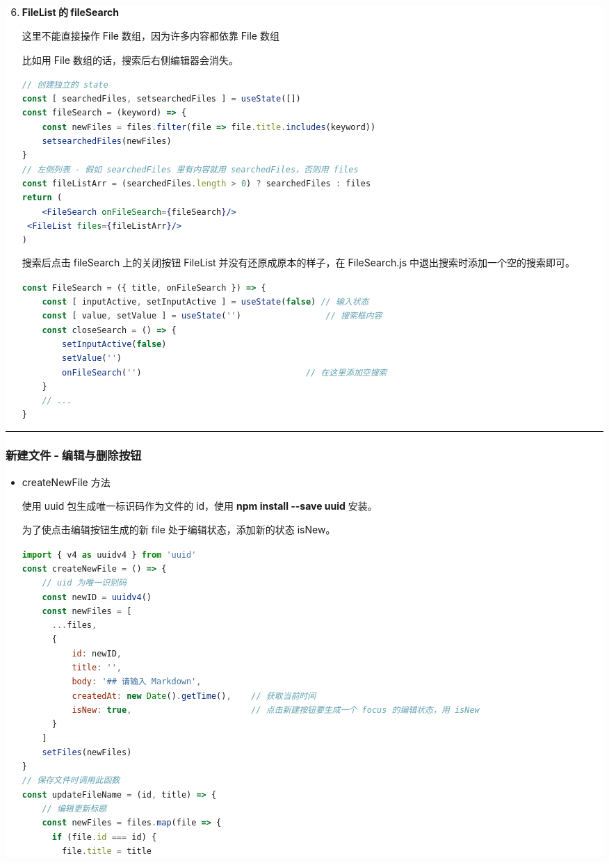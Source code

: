 6. **FileList 的 fileSearch**

   这里不能直接操作 File 数组，因为许多内容都依靠 File 数组

   比如用 File 数组的话，搜索后右侧编辑器会消失。

   ```jsx
   // 创建独立的 state
   const [ searchedFiles, setsearchedFiles ] = useState([])
   const fileSearch = (keyword) => {
       const newFiles = files.filter(file => file.title.includes(keyword))
       setsearchedFiles(newFiles)
   }
   // 左侧列表 - 假如 searchedFiles 里有内容就用 searchedFiles，否则用 files
   const fileListArr = (searchedFiles.length > 0) ? searchedFiles : files
   return (
       <FileSearch onFileSearch={fileSearch}/>
   	<FileList files={fileListArr}/>
   )
   ```

   搜索后点击 fileSearch 上的关闭按钮 FileList 并没有还原成原本的样子，在 FileSearch.js 中退出搜索时添加一个空的搜索即可。

   ```jsx
   const FileSearch = ({ title, onFileSearch }) => {
       const [ inputActive, setInputActive ] = useState(false) // 输入状态
       const [ value, setValue ] = useState('')  				// 搜索框内容
       const closeSearch = () => {
           setInputActive(false)
           setValue('')
           onFileSearch('')									// 在这里添加空搜索
       }
       // ...
   }
   ```

---

### 新建文件 - 编辑与删除按钮

- createNewFile 方法

  使用 uuid 包生成唯一标识码作为文件的 id，使用 **npm install --save uuid** 安装。

  为了使点击编辑按钮生成的新 file 处于编辑状态，添加新的状态 isNew。

  ```jsx
  import { v4 as uuidv4 } from 'uuid'
  const createNewFile = () => {
      // uid 为唯一识别码
      const newID = uuidv4()
      const newFiles = [
      	...files,
      	{
  			id: newID,
  			title: '',
  			body: '## 请输入 Markdown',
  			createdAt: new Date().getTime(),	// 获取当前时间
  			isNew: true,						// 点击新建按钮要生成一个 focus 的编辑状态，用 isNew
  		}
      ]
      setFiles(newFiles)
  }
  // 保存文件时调用此函数
  const updateFileName = (id, title) => {
      // 编辑更新标题
      const newFiles = files.map(file => {
        if (file.id === id) {
          file.title = title
  ```